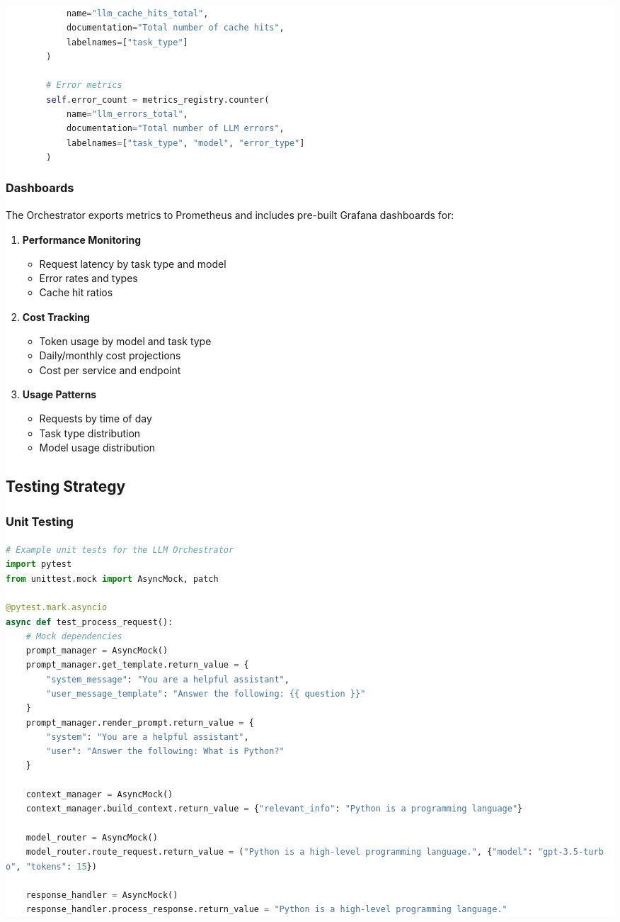```python
            name="llm_cache_hits_total",
            documentation="Total number of cache hits",
            labelnames=["task_type"]
        )
        
        # Error metrics
        self.error_count = metrics_registry.counter(
            name="llm_errors_total",
            documentation="Total number of LLM errors",
            labelnames=["task_type", "model", "error_type"]
        )
```

### Dashboards

The Orchestrator exports metrics to Prometheus and includes pre-built Grafana dashboards for:

1. **Performance Monitoring**
   - Request latency by task type and model
   - Error rates and types
   - Cache hit ratios

2. **Cost Tracking**
   - Token usage by model and task type
   - Daily/monthly cost projections
   - Cost per service and endpoint

3. **Usage Patterns**
   - Requests by time of day
   - Task type distribution
   - Model usage distribution

## Testing Strategy

### Unit Testing

```python
# Example unit tests for the LLM Orchestrator
import pytest
from unittest.mock import AsyncMock, patch

@pytest.mark.asyncio
async def test_process_request():
    # Mock dependencies
    prompt_manager = AsyncMock()
    prompt_manager.get_template.return_value = {
        "system_message": "You are a helpful assistant",
        "user_message_template": "Answer the following: {{ question }}"
    }
    prompt_manager.render_prompt.return_value = {
        "system": "You are a helpful assistant",
        "user": "Answer the following: What is Python?"
    }
    
    context_manager = AsyncMock()
    context_manager.build_context.return_value = {"relevant_info": "Python is a programming language"}
    
    model_router = AsyncMock()
    model_router.route_request.return_value = ("Python is a high-level programming language.", {"model": "gpt-3.5-turbo", "tokens": 15})
    
    response_handler = AsyncMock()
    response_handler.process_response.return_value = "Python is a high-level programming language."
```